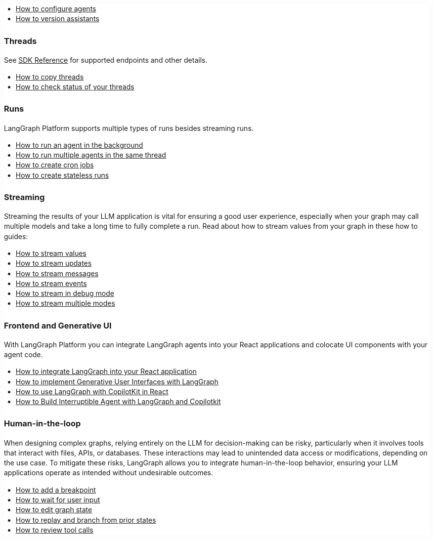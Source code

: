 - [How to configure agents](../cloud/how-tos/configuration_cloud.md)
- [How to version assistants](../cloud/how-tos/assistant_versioning.md)

### Threads

See [SDK Reference](../cloud/reference/sdk/python_sdk_ref.md#langgraph_sdk.client.ThreadsClient)
for supported endpoints and other details.

- [How to copy threads](../cloud/how-tos/copy_threads.md)
- [How to check status of your threads](../cloud/how-tos/check_thread_status.md)

### Runs

LangGraph Platform supports multiple types of runs besides streaming runs.

- [How to run an agent in the background](../cloud/how-tos/background_run.md)
- [How to run multiple agents in the same thread](../cloud/how-tos/same-thread.md)
- [How to create cron jobs](../cloud/how-tos/cron_jobs.md)
- [How to create stateless runs](../cloud/how-tos/stateless_runs.md)

### Streaming

Streaming the results of your LLM application is vital for ensuring a good user experience, especially when your graph may call multiple models and take a long time to fully complete a run. Read about how to stream values from your graph in these how to guides:

- [How to stream values](../cloud/how-tos/stream_values.md)
- [How to stream updates](../cloud/how-tos/stream_updates.md)
- [How to stream messages](../cloud/how-tos/stream_messages.md)
- [How to stream events](../cloud/how-tos/stream_events.md)
- [How to stream in debug mode](../cloud/how-tos/stream_debug.md)
- [How to stream multiple modes](../cloud/how-tos/stream_multiple.md)

### Frontend and Generative UI

With LangGraph Platform you can integrate LangGraph agents into your React applications and colocate UI components with your agent code. 

- [How to integrate LangGraph into your React application](../cloud/how-tos/use_stream_react.md)
- [How to implement Generative User Interfaces with LangGraph](../cloud/how-tos/generative_ui_react.md)
- [How to use LangGraph with CopilotKit in React](../cloud/how-tos/use_copilotkit_react.md)
- [How to Build Interruptible Agent with LangGraph and Copilotkit](../cloud/how-tos/use_langgraph_interrupt.md)

### Human-in-the-loop

When designing complex graphs, relying entirely on the LLM for decision-making can be risky, particularly when it involves tools that interact with files, APIs, or databases. These interactions may lead to unintended data access or modifications, depending on the use case. To mitigate these risks, LangGraph allows you to integrate human-in-the-loop behavior, ensuring your LLM applications operate as intended without undesirable outcomes.

- [How to add a breakpoint](../cloud/how-tos/human_in_the_loop_breakpoint.md)
- [How to wait for user input](../cloud/how-tos/human_in_the_loop_user_input.md)
- [How to edit graph state](../cloud/how-tos/human_in_the_loop_edit_state.md)
- [How to replay and branch from prior states](../cloud/how-tos/human_in_the_loop_time_travel.md)
- [How to review tool calls](../cloud/how-tos/human_in_the_loop_review_tool_calls.md)
